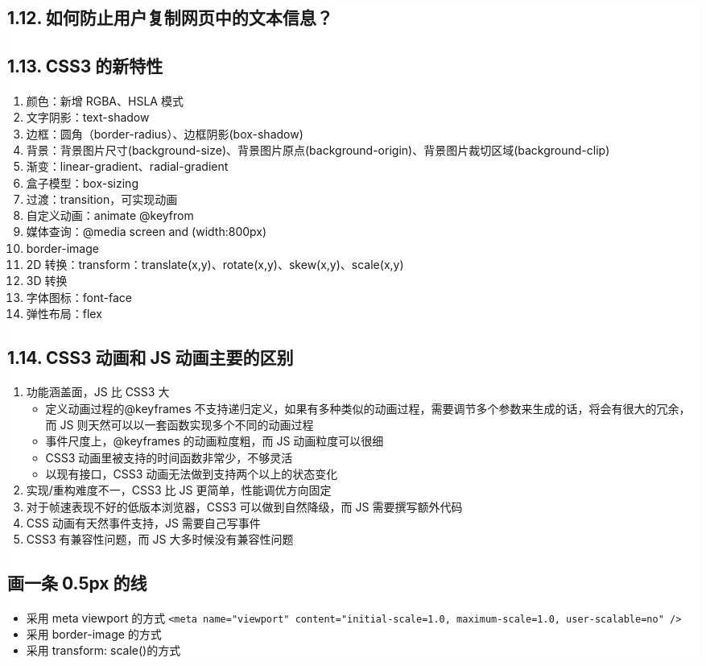 ## 1.12. 如何防止用户复制网页中的文本信息？

## 1.13. CSS3 的新特性

1. 颜色：新增 RGBA、HSLA 模式
2. 文字阴影：text-shadow
3. 边框：圆角（border-radius）、边框阴影(box-shadow)
4. 背景：背景图片尺寸(background-size)、背景图片原点(background-origin)、背景图片裁切区域(background-clip)
5. 渐变：linear-gradient、radial-gradient
6. 盒子模型：box-sizing
7. 过渡：transition，可实现动画
8. 自定义动画：animate @keyfrom
9. 媒体查询：@media screen and (width:800px)
10. border-image
11. 2D 转换：transform：translate(x,y)、rotate(x,y)、skew(x,y)、scale(x,y)
12. 3D 转换
13. 字体图标：font-face
14. 弹性布局：flex

## 1.14. CSS3 动画和 JS 动画主要的区别

1. 功能涵盖面，JS 比 CSS3 大
   - 定义动画过程的@keyframes 不支持递归定义，如果有多种类似的动画过程，需要调节多个参数来生成的话，将会有很大的冗余，而 JS 则天然可以以一套函数实现多个不同的动画过程
   - 事件尺度上，@keyframes 的动画粒度粗，而 JS 动画粒度可以很细
   - CSS3 动画里被支持的时间函数非常少，不够灵活
   - 以现有接口，CSS3 动画无法做到支持两个以上的状态变化
2. 实现/重构难度不一，CSS3 比 JS 更简单，性能调优方向固定
3. 对于帧速表现不好的低版本浏览器，CSS3 可以做到自然降级，而 JS 需要撰写额外代码
4. CSS 动画有天然事件支持，JS 需要自己写事件
5. CSS3 有兼容性问题，而 JS 大多时候没有兼容性问题

## 画一条 0.5px 的线

- 采用 meta viewport 的方式
  `<meta name="viewport" content="initial-scale=1.0, maximum-scale=1.0, user-scalable=no" />`
- 采用 border-image 的方式
- 采用 transform: scale()的方式
